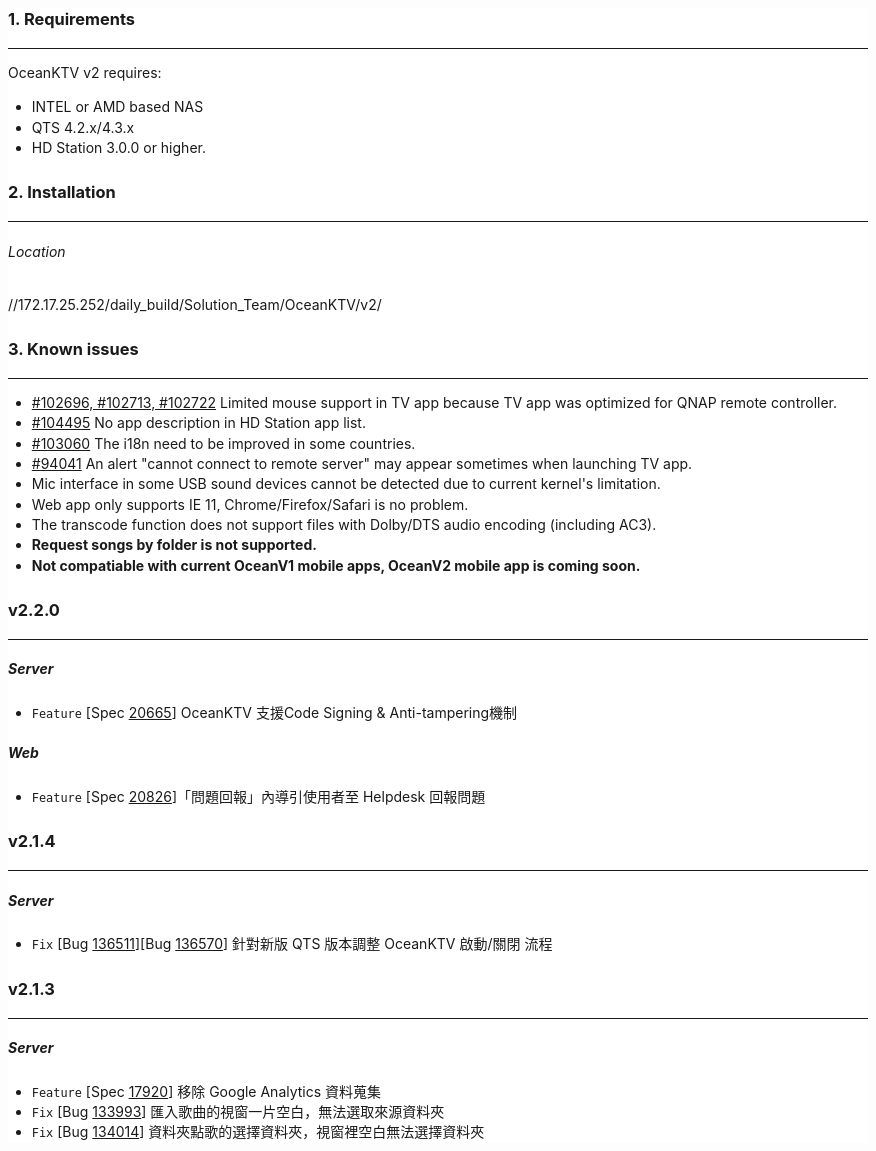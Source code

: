 ### 1. Requirements
---
OceanKTV v2 requires:
- INTEL or AMD based NAS
- QTS 4.2.x/4.3.x
- HD Station 3.0.0 or higher.

### 2. Installation
---
###### Location
//172.17.25.252/daily_build/Solution_Team/OceanKTV/v2/


### 3. Known issues
---

- [#102696, #102713, #102722](http://172.17.25.222/bugzilla/show_bug.cgi?id=102696) Limited mouse support in TV app because TV app was optimized for QNAP remote controller.
- [#104495](http://172.17.25.222/bugzilla/show_bug.cgi?id=104495) No app description in HD Station app list.
- [#103060](http://172.17.25.222/bugzilla/show_bug.cgi?id=103060) The i18n need to be improved in some countries.
- [#94041](http://172.17.25.222/bugzilla/show_bug.cgi?id=94041) An alert "cannot connect to remote server" may appear sometimes when launching TV app.
- Mic interface in some USB sound devices cannot be detected due to current kernel's limitation.
- Web app only supports IE 11, Chrome/Firefox/Safari is no problem.
- The transcode function does not support files with Dolby/DTS audio encoding (including AC3).
- **Request songs by folder is not supported.**
- **Not compatiable with current OceanV1 mobile apps, OceanV2 mobile app is coming soon.**

### v2.2.0
---
##### Server
- `Feature` [Spec [20665](http://spec.qnap.com.tw/issues/20665)] OceanKTV 支援Code Signing & Anti-tampering機制

##### Web
- `Feature` [Spec [20826](http://spec.qnap.com.tw/issues/20826)]「問題回報」內導引使用者至 Helpdesk 回報問題


### v2.1.4
---
##### Server
- `Fix` [Bug [136511](http://172.17.25.222/bugzilla/show_bug.cgi?id=136511)][Bug [136570](http://172.17.25.222/bugzilla/show_bug.cgi?id=136570)] 針對新版 QTS 版本調整 OceanKTV 啟動/關閉 流程


### v2.1.3
---
##### Server
- `Feature` [Spec [17920](http://spec.qnap.com.tw/issues/17920)] 移除 Google Analytics 資料蒐集
- `Fix` [Bug [133993](http://172.17.25.222/bugzilla/show_bug.cgi?id=133993)] 匯入歌曲的視窗一片空白，無法選取來源資料夾
- `Fix` [Bug [134014](http://172.17.25.222/bugzilla/show_bug.cgi?id=134014)] 資料夾點歌的選擇資料夾，視窗裡空白無法選擇資料夾
